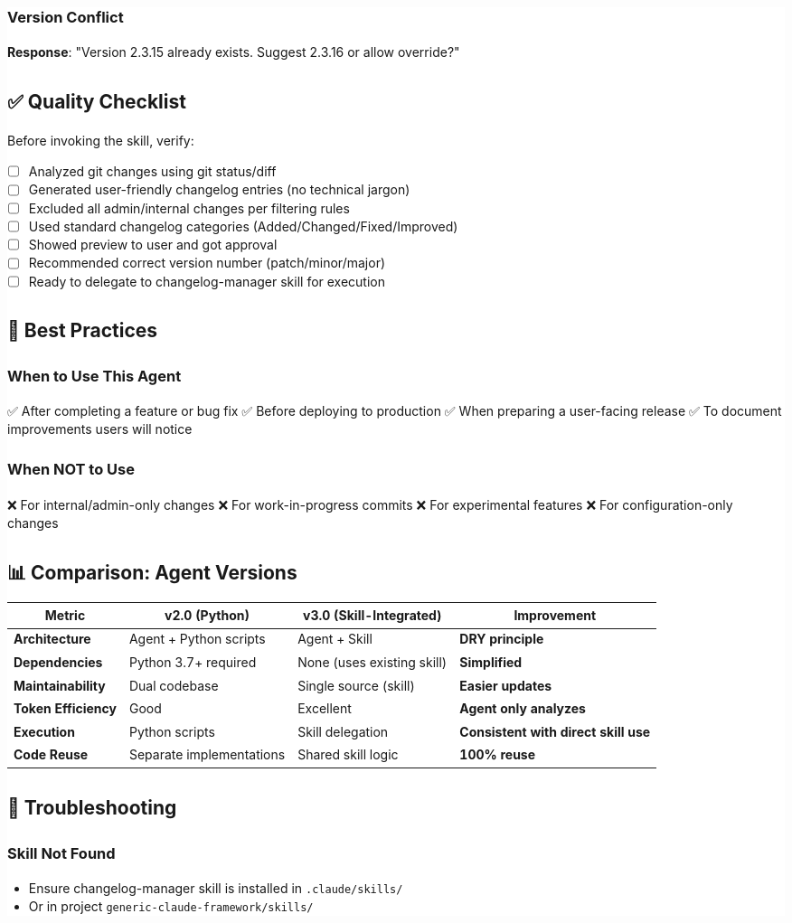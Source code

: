 ### Version Conflict
**Response**: "Version 2.3.15 already exists. Suggest 2.3.16 or allow override?"

## ✅ Quality Checklist

Before invoking the skill, verify:

- [ ] Analyzed git changes using git status/diff
- [ ] Generated user-friendly changelog entries (no technical jargon)
- [ ] Excluded all admin/internal changes per filtering rules
- [ ] Used standard changelog categories (Added/Changed/Fixed/Improved)
- [ ] Showed preview to user and got approval
- [ ] Recommended correct version number (patch/minor/major)
- [ ] Ready to delegate to changelog-manager skill for execution

## 🚀 Best Practices

### When to Use This Agent

✅ After completing a feature or bug fix
✅ Before deploying to production
✅ When preparing a user-facing release
✅ To document improvements users will notice

### When NOT to Use

❌ For internal/admin-only changes
❌ For work-in-progress commits
❌ For experimental features
❌ For configuration-only changes

## 📊 Comparison: Agent Versions

| Metric | v2.0 (Python) | v3.0 (Skill-Integrated) | Improvement |
|--------|---------------|-------------------------|-------------|
| **Architecture** | Agent + Python scripts | Agent + Skill | **DRY principle** |
| **Dependencies** | Python 3.7+ required | None (uses existing skill) | **Simplified** |
| **Maintainability** | Dual codebase | Single source (skill) | **Easier updates** |
| **Token Efficiency** | Good | Excellent | **Agent only analyzes** |
| **Execution** | Python scripts | Skill delegation | **Consistent with direct skill use** |
| **Code Reuse** | Separate implementations | Shared skill logic | **100% reuse** |

## 🔧 Troubleshooting

### Skill Not Found
- Ensure changelog-manager skill is installed in `.claude/skills/`
- Or in project `generic-claude-framework/skills/`

